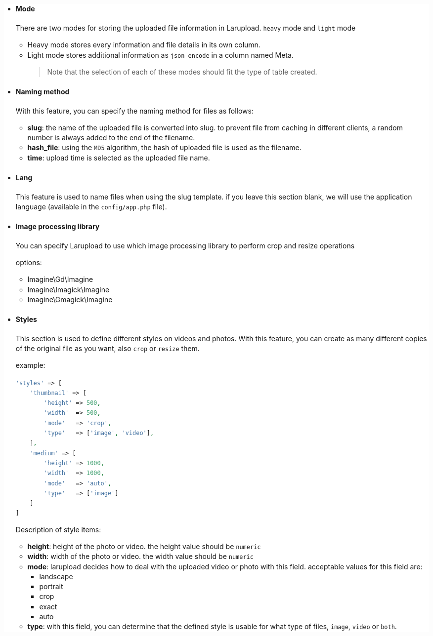 
- #### Mode
    
    There are two modes for storing the uploaded file information in Larupload. `heavy` mode and `light` mode 
    - Heavy mode stores every information and file details in its own column.
    - Light mode stores additional information as `json_encode` in a column named Meta. 
        > Note that the selection of each of these modes should fit the type of table created.

- #### Naming method 
    
    With this feature, you can specify the naming method for files as follows: 
    - **slug**: the name of the uploaded file is converted into slug. to prevent file from caching in different clients, a random number is always added to the end of the filename.
    - **hash_file**: using the `MD5` algorithm, the hash of uploaded file is used as the filename.
    - **time**: upload time is selected as the uploaded file name. 

- #### Lang 
    This feature is used to name files when using the slug template. if you leave this section blank, we will use the application language (available in the `config/app.php` file).

- #### Image processing library 
    You can specify Larupload to use which image processing library to perform crop and resize operations
    
    options:
    - Imagine\Gd\Imagine
    - Imagine\Imagick\Imagine
    - Imagine\Gmagick\Imagine

- #### Styles 
    This section is used to define different styles on videos and photos. With this feature, you can create as many different copies of the original file as you want, also `crop` or `resize` them. 
    
    example:
    ```php
    'styles' => [
        'thumbnail' => [
            'height' => 500,
            'width'  => 500,
            'mode'   => 'crop',
            'type'   => ['image', 'video'], 
        ],
        'medium' => [
            'height' => 1000,
            'width'  => 1000,
            'mode'   => 'auto',
            'type'   => ['image']
        ]
    ]
    ```
    Description of style items:
    - **height**: height of the photo or video. the height value should be `numeric`
    - **width**: width of the photo or video. the width value should be `numeric` 
    - **mode**: larupload decides how to deal with the uploaded video or photo with this field. acceptable values for this field are: 
        - landscape
        - portrait 
        - crop 
        - exact
        - auto
    - **type**: with this field, you can determine that the defined style is usable for what type of files, `image`, `video` or `both`.
